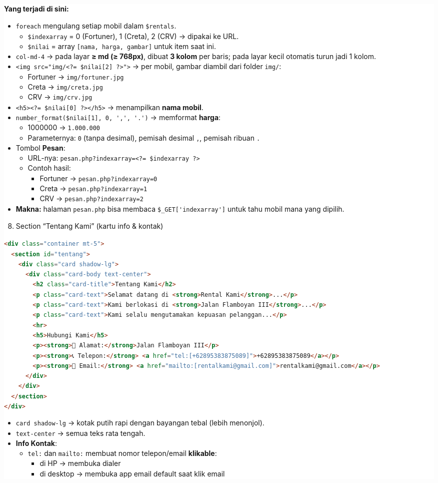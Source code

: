 **Yang terjadi di sini:**

*   `foreach` mengulang setiap mobil dalam `$rentals`.
    *   `$indexarray` = 0 (Fortuner), 1 (Creta), 2 (CRV) → dipakai ke URL.
    *   `$nilai` = array `[nama, harga, gambar]` untuk item saat ini.
*   `col-md-4` → pada layar **≥ md (≥ 768px)**, dibuat **3 kolom** per baris; pada layar kecil otomatis turun jadi 1 kolom.
*   `<img src="img/<?= $nilai[2] ?>">` → per mobil, gambar diambil dari folder `img/`:
    *   Fortuner → `img/fortuner.jpg`
    *   Creta → `img/creta.jpg`
    *   CRV → `img/crv.jpg`
*   `<h5><?= $nilai[0] ?></h5>` → menampilkan **nama mobil**.
*   `number_format($nilai[1], 0, ',', '.')` → memformat **harga**:
    *   1000000 → `1.000.000`
    *   Parameternya: `0` (tanpa desimal), pemisah desimal `,`, pemisah ribuan `.`
*   Tombol **Pesan**:
    *   URL-nya: `pesan.php?indexarray=<?= $indexarray ?>`
    *   Contoh hasil:
        *   Fortuner → `pesan.php?indexarray=0`
        *   Creta → `pesan.php?indexarray=1`
        *   CRV → `pesan.php?indexarray=2`
*   **Makna:** halaman `pesan.php` bisa membaca `$_GET['indexarray']` untuk tahu mobil mana yang dipilih.

8) Section “Tentang Kami” (kartu info & kontak)

```html
<div class="container mt-5">
  <section id="tentang">
    <div class="card shadow-lg">
      <div class="card-body text-center">
        <h2 class="card-title">Tentang Kami</h2>
        <p class="card-text">Selamat datang di <strong>Rental Kami</strong>...</p>
        <p class="card-text">Kami berlokasi di <strong>Jalan Flamboyan III</strong>...</p>
        <p class="card-text">Kami selalu mengutamakan kepuasan pelanggan...</p>
        <hr>
        <h5>Hubungi Kami</h5>
        <p><strong>📍 Alamat:</strong>Jalan Flamboyan III</p>
        <p><strong>📞 Telepon:</strong> <a href="tel:[+62895383875089]">+62895383875089</a></p>
        <p><strong>📧 Email:</strong> <a href="mailto:[rentalkami@gmail.com]">rentalkami@gmail.com</a></p>
      </div>
    </div>
  </section>
</div>
```

*   `card shadow-lg` → kotak putih rapi dengan bayangan tebal (lebih menonjol).
*   `text-center` → semua teks rata tengah.
*   **Info Kontak**:
    *   `tel:` dan `mailto:` membuat nomor telepon/email **klikable**:
        *   di HP → membuka dialer
        *   di desktop → membuka app email default saat klik email

